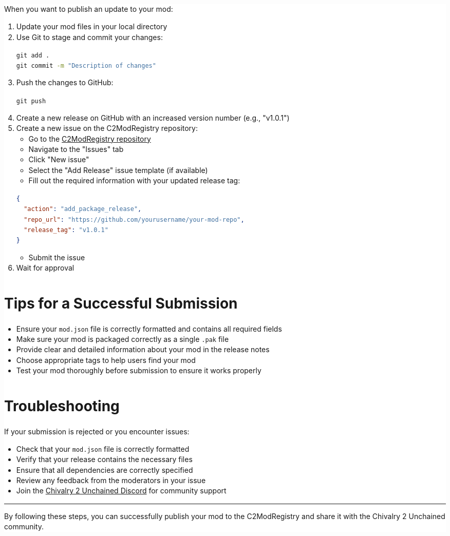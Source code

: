 When you want to publish an update to your mod:

1. Update your mod files in your local directory
2. Use Git to stage and commit your changes:
   ```bat
   git add .
   git commit -m "Description of changes"
   ```
3. Push the changes to GitHub:
   ```bat
   git push
   ```
4. Create a new release on GitHub with an increased version number (e.g., "v1.0.1")
5. Create a new issue on the C2ModRegistry repository:
   - Go to the [C2ModRegistry repository](https://github.com/Chiv2-Community/C2ModRegistry)
   - Navigate to the "Issues" tab
   - Click "New issue"
   - Select the "Add Release" issue template (if available)
   - Fill out the required information with your updated release tag:
   ```json
   {
     "action": "add_package_release",
     "repo_url": "https://github.com/yourusername/your-mod-repo",
     "release_tag": "v1.0.1"
   }
   ```
   - Submit the issue
6. Wait for approval

# Tips for a Successful Submission

- Ensure your `mod.json` file is correctly formatted and contains all required fields
- Make sure your mod is packaged correctly as a single `.pak` file
- Provide clear and detailed information about your mod in the release notes
- Choose appropriate tags to help users find your mod
- Test your mod thoroughly before submission to ensure it works properly

# Troubleshooting

If your submission is rejected or you encounter issues:

- Check that your `mod.json` file is correctly formatted
- Verify that your release contains the necessary files
- Ensure that all dependencies are correctly specified
- Review any feedback from the moderators in your issue
- Join the [Chivalry 2 Unchained Discord](https://discord.gg/chiv2unchained) for community support

---

By following these steps, you can successfully publish your mod to the C2ModRegistry and share it with the Chivalry 2 Unchained community.
